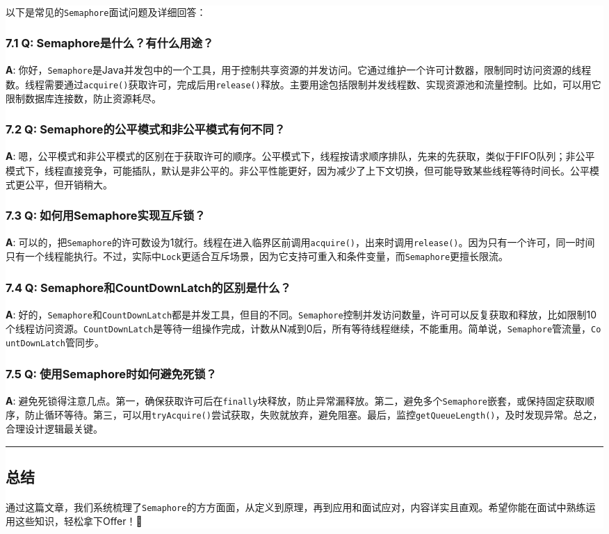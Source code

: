 以下是常见的`Semaphore`面试问题及详细回答：

### 7.1 Q: Semaphore是什么？有什么用途？

**A**: 你好，`Semaphore`是Java并发包中的一个工具，用于控制共享资源的并发访问。它通过维护一个许可计数器，限制同时访问资源的线程数。线程需要通过`acquire()`获取许可，完成后用`release()`释放。主要用途包括限制并发线程数、实现资源池和流量控制。比如，可以用它限制数据库连接数，防止资源耗尽。

### 7.2 Q: Semaphore的公平模式和非公平模式有何不同？

**A**: 嗯，公平模式和非公平模式的区别在于获取许可的顺序。公平模式下，线程按请求顺序排队，先来的先获取，类似于FIFO队列；非公平模式下，线程直接竞争，可能插队，默认是非公平的。非公平性能更好，因为减少了上下文切换，但可能导致某些线程等待时间长。公平模式更公平，但开销稍大。

### 7.3 Q: 如何用Semaphore实现互斥锁？

**A**: 可以的，把`Semaphore`的许可数设为1就行。线程在进入临界区前调用`acquire()`，出来时调用`release()`。因为只有一个许可，同一时间只有一个线程能执行。不过，实际中`Lock`更适合互斥场景，因为它支持可重入和条件变量，而`Semaphore`更擅长限流。

### 7.4 Q: Semaphore和CountDownLatch的区别是什么？

**A**: 好的，`Semaphore`和`CountDownLatch`都是并发工具，但目的不同。`Semaphore`控制并发访问数量，许可可以反复获取和释放，比如限制10个线程访问资源。`CountDownLatch`是等待一组操作完成，计数从N减到0后，所有等待线程继续，不能重用。简单说，`Semaphore`管流量，`CountDownLatch`管同步。

### 7.5 Q: 使用Semaphore时如何避免死锁？

**A**: 避免死锁得注意几点。第一，确保获取许可后在`finally`块释放，防止异常漏释放。第二，避免多个`Semaphore`嵌套，或保持固定获取顺序，防止循环等待。第三，可以用`tryAcquire()`尝试获取，失败就放弃，避免阻塞。最后，监控`getQueueLength()`，及时发现异常。总之，合理设计逻辑最关键。

***

## 总结

通过这篇文章，我们系统梳理了`Semaphore`的方方面面，从定义到原理，再到应用和面试应对，内容详实且直观。希望你能在面试中熟练运用这些知识，轻松拿下Offer！💪
